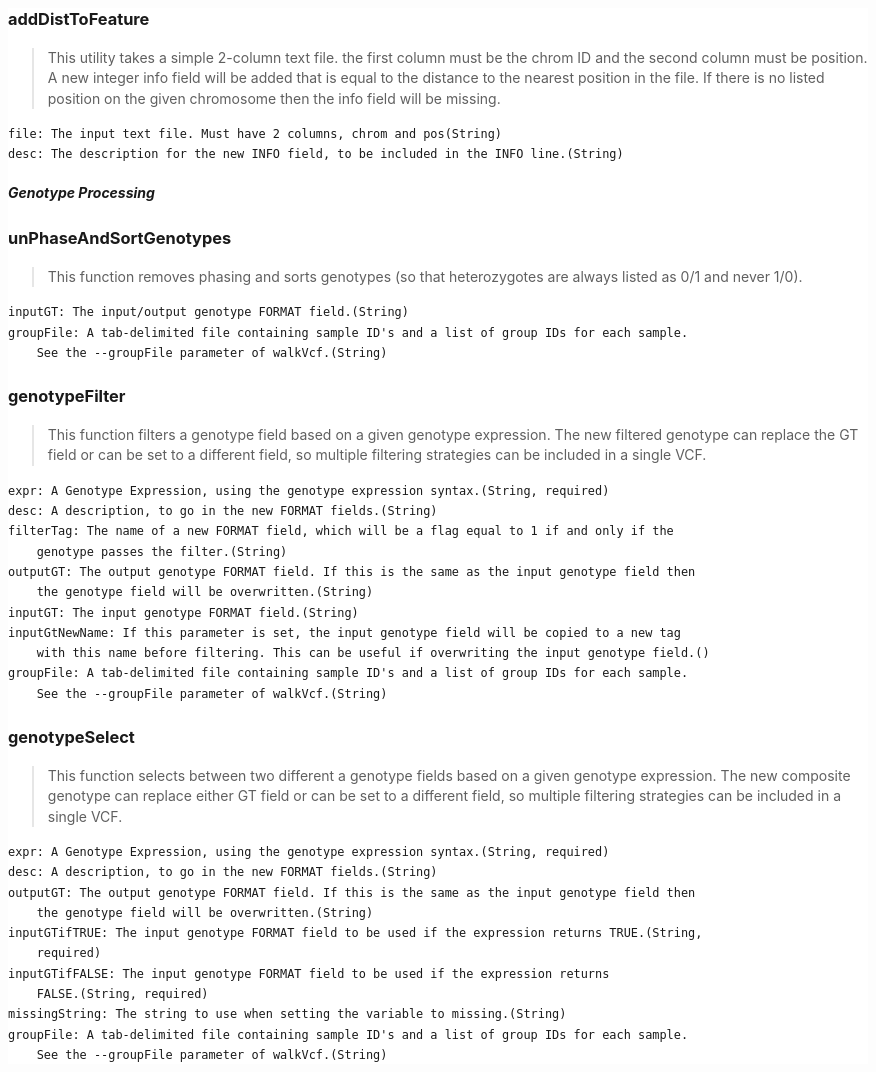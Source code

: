 ### addDistToFeature

>  This utility takes a simple 2\-column text file\. the first column must be the chrom ID and the second column must be position\. A new integer info field will be added that is equal to the distance to the nearest position in the file\. If there is no listed position on the given chromosome then the info field will be missing\.


    file: The input text file. Must have 2 columns, chrom and pos(String)
    desc: The description for the new INFO field, to be included in the INFO line.(String)

##### Genotype Processing



### unPhaseAndSortGenotypes

>  This function removes phasing and sorts genotypes \(so that heterozygotes are always listed as 0/1 and never 1/0\)\.


    inputGT: The input/output genotype FORMAT field.(String)
    groupFile: A tab-delimited file containing sample ID's and a list of group IDs for each sample. 
        See the --groupFile parameter of walkVcf.(String)

### genotypeFilter

>  This function filters a genotype field based on a given genotype expression\. The new filtered genotype can replace the GT field or can be set to a different field, so multiple filtering strategies can be included in a single VCF\.


    expr: A Genotype Expression, using the genotype expression syntax.(String, required)
    desc: A description, to go in the new FORMAT fields.(String)
    filterTag: The name of a new FORMAT field, which will be a flag equal to 1 if and only if the 
        genotype passes the filter.(String)
    outputGT: The output genotype FORMAT field. If this is the same as the input genotype field then 
        the genotype field will be overwritten.(String)
    inputGT: The input genotype FORMAT field.(String)
    inputGtNewName: If this parameter is set, the input genotype field will be copied to a new tag 
        with this name before filtering. This can be useful if overwriting the input genotype field.()
    groupFile: A tab-delimited file containing sample ID's and a list of group IDs for each sample. 
        See the --groupFile parameter of walkVcf.(String)

### genotypeSelect

>  This function selects between two different a genotype fields based on a given genotype expression\. The new composite genotype can replace either GT field or can be set to a different field, so multiple filtering strategies can be included in a single VCF\.


    expr: A Genotype Expression, using the genotype expression syntax.(String, required)
    desc: A description, to go in the new FORMAT fields.(String)
    outputGT: The output genotype FORMAT field. If this is the same as the input genotype field then 
        the genotype field will be overwritten.(String)
    inputGTifTRUE: The input genotype FORMAT field to be used if the expression returns TRUE.(String, 
        required)
    inputGTifFALSE: The input genotype FORMAT field to be used if the expression returns 
        FALSE.(String, required)
    missingString: The string to use when setting the variable to missing.(String)
    groupFile: A tab-delimited file containing sample ID's and a list of group IDs for each sample. 
        See the --groupFile parameter of walkVcf.(String)
